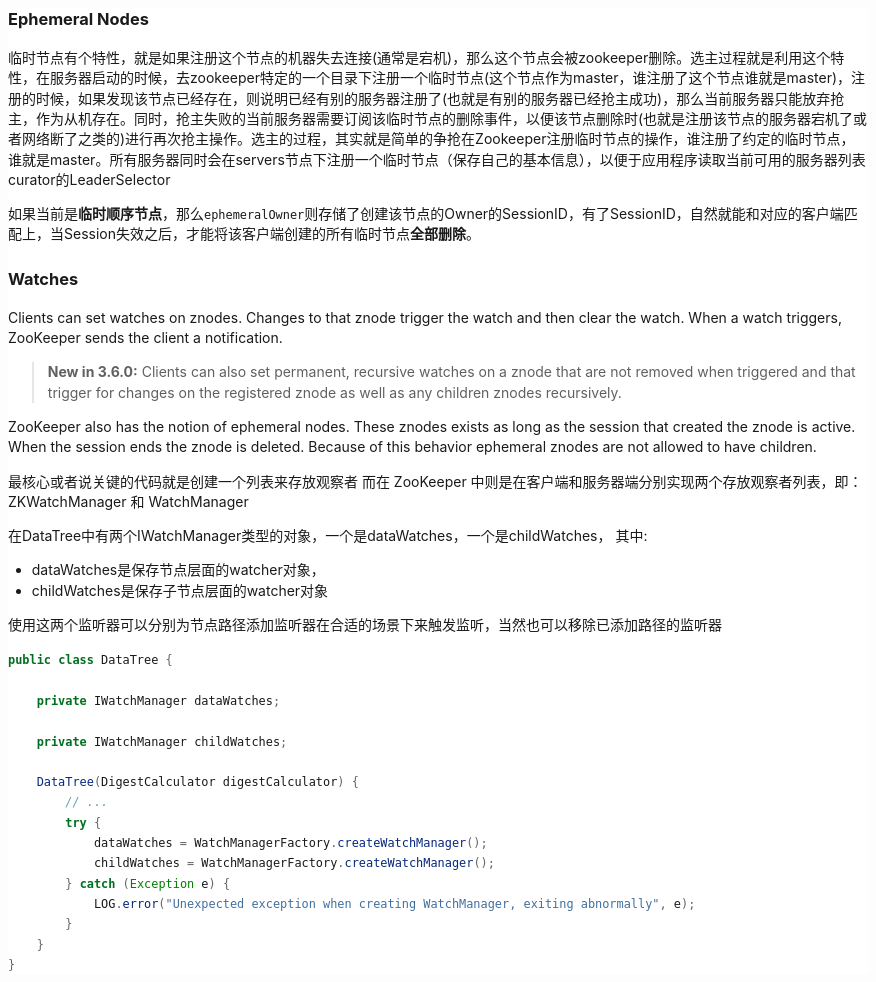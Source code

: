 
### Ephemeral Nodes
临时节点有个特性，就是如果注册这个节点的机器失去连接(通常是宕机)，那么这个节点会被zookeeper删除。选主过程就是利用这个特性，在服务器启动的时候，去zookeeper特定的一个目录下注册一个临时节点(这个节点作为master，谁注册了这个节点谁就是master)，注册的时候，如果发现该节点已经存在，则说明已经有别的服务器注册了(也就是有别的服务器已经抢主成功)，那么当前服务器只能放弃抢主，作为从机存在。同时，抢主失败的当前服务器需要订阅该临时节点的删除事件，以便该节点删除时(也就是注册该节点的服务器宕机了或者网络断了之类的)进行再次抢主操作。选主的过程，其实就是简单的争抢在Zookeeper注册临时节点的操作，谁注册了约定的临时节点，谁就是master。所有服务器同时会在servers节点下注册一个临时节点（保存自己的基本信息），以便于应用程序读取当前可用的服务器列表
curator的LeaderSelector



如果当前是**临时顺序节点**，那么`ephemeralOwner`则存储了创建该节点的Owner的SessionID，有了SessionID，自然就能和对应的客户端匹配上，当Session失效之后，才能将该客户端创建的所有临时节点**全部删除**。

### Watches

Clients can set watches on znodes.
Changes to that znode trigger the watch and then clear the watch. 
When a watch triggers, ZooKeeper sends the client a notification.

> **New in 3.6.0:** Clients can also set permanent, recursive watches on a znode that are not removed when triggered and that trigger for changes on the registered znode as well as any children znodes recursively.

ZooKeeper also has the notion of ephemeral nodes.
These znodes exists as long as the session that created the znode is active.
When the session ends the znode is deleted. Because of this behavior ephemeral znodes are not allowed to have children.


最核心或者说关键的代码就是创建一个列表来存放观察者
而在 ZooKeeper 中则是在客户端和服务器端分别实现两个存放观察者列表，即：ZKWatchManager 和 WatchManager


在DataTree中有两个IWatchManager类型的对象，一个是dataWatches，一个是childWatches， 其中:

- dataWatches是保存节点层面的watcher对象，
- childWatches是保存子节点层面的watcher对象

使用这两个监听器可以分别为节点路径添加监听器在合适的场景下来触发监听，当然也可以移除已添加路径的监听器

```java
public class DataTree {

    private IWatchManager dataWatches;

    private IWatchManager childWatches;
    
    DataTree(DigestCalculator digestCalculator) {
        // ...
        try {
            dataWatches = WatchManagerFactory.createWatchManager();
            childWatches = WatchManagerFactory.createWatchManager();
        } catch (Exception e) {
            LOG.error("Unexpected exception when creating WatchManager, exiting abnormally", e);
        }
    }
}
```
